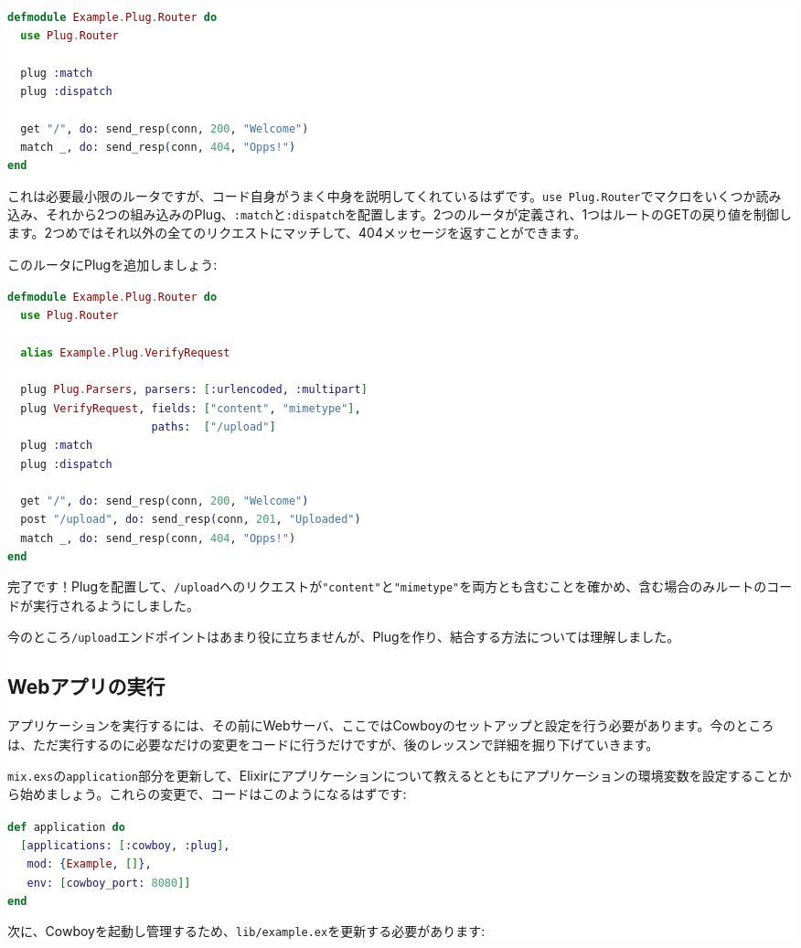 ```elixir
defmodule Example.Plug.Router do
  use Plug.Router

  plug :match
  plug :dispatch

  get "/", do: send_resp(conn, 200, "Welcome")
  match _, do: send_resp(conn, 404, "Opps!")
end
```

これは必要最小限のルータですが、コード自身がうまく中身を説明してくれているはずです。`use Plug.Router`でマクロをいくつか読み込み、それから2つの組み込みのPlug、`:match`と`:dispatch`を配置します。2つのルータが定義され、1つはルートのGETの戻り値を制御します。2つめではそれ以外の全てのリクエストにマッチして、404メッセージを返すことができます。

このルータにPlugを追加しましょう:

```elixir
defmodule Example.Plug.Router do
  use Plug.Router

  alias Example.Plug.VerifyRequest

  plug Plug.Parsers, parsers: [:urlencoded, :multipart]
  plug VerifyRequest, fields: ["content", "mimetype"],
                      paths:  ["/upload"]
  plug :match
  plug :dispatch

  get "/", do: send_resp(conn, 200, "Welcome")
  post "/upload", do: send_resp(conn, 201, "Uploaded")
  match _, do: send_resp(conn, 404, "Opps!")
end
```

完了です！Plugを配置して、`/upload`へのリクエストが`"content"`と`"mimetype"`を両方とも含むことを確かめ、含む場合のみルートのコードが実行されるようにしました。

今のところ`/upload`エンドポイントはあまり役に立ちませんが、Plugを作り、結合する方法については理解しました。

## Webアプリの実行

アプリケーションを実行するには、その前にWebサーバ、ここではCowboyのセットアップと設定を行う必要があります。今のところは、ただ実行するのに必要なだけの変更をコードに行うだけですが、後のレッスンで詳細を掘り下げていきます。

`mix.exs`の`application`部分を更新して、Elixirにアプリケーションについて教えるとともにアプリケーションの環境変数を設定することから始めましょう。これらの変更で、コードはこのようになるはずです:

```elixir
def application do
  [applications: [:cowboy, :plug],
   mod: {Example, []},
   env: [cowboy_port: 8080]]
end
```

次に、Cowboyを起動し管理するため、`lib/example.ex`を更新する必要があります:
